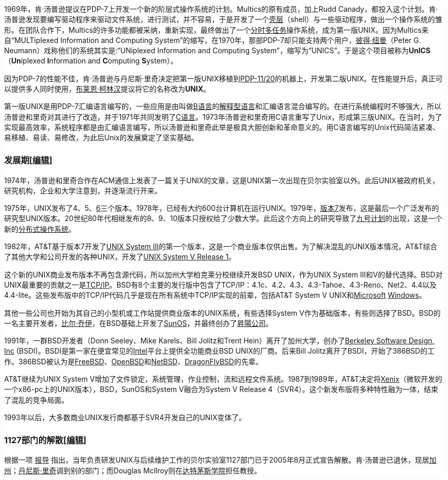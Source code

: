 1969年，肯·汤普逊提议在PDP-7上开发一个新的阶层式操作系统的计划。Multics的原有成员，加上Rudd Canady，都投入这个计划。肯·汤普逊发现要编写驱动程序来驱动文件系统，进行测试，并不容易，于是开发了一个[壳层](https://zh.wikipedia.org/wiki/殼層)（shell）与一些驱动程序，做出一个操作系统的雏形。在团队合作下，Multics的许多功能都被采纳，重新实现，最终做出了一个[分时多任务](https://zh.wikipedia.org/w/index.php?title=分时多任务&action=edit&redlink=1)操作系统，成为第一版UNIX。因为Multics来自“MULTiplexed Information and Computing System”的缩写，在1970年，那部PDP-7却只能支持两个用户，[彼得·纽曼](https://zh.wikipedia.org/w/index.php?title=彼得·纽曼&action=edit&redlink=1)（Peter G. Neumann）戏称他们的系统其实是:“UNiplexed Information and Computing System”，缩写为“UNICS”。于是这个项目被称为**UnICS**（**Un**iplexed **I**nformation and **C**omputing **S**ystem）。

因为PDP-7的性能不佳，肯·汤普逊与丹尼斯·里奇决定把第一版UNIX移植到[PDP-11/20](https://zh.wikipedia.org/wiki/PDP-11)的机器上，开发第二版UNIX。在性能提升后，真正可以提供多人同时使用，[布莱恩·柯林汉](https://zh.wikipedia.org/wiki/布萊恩·柯林漢)提议将它的名称改为**UNIX**。

第一版UNIX是用PDP-7汇编语言编写的，一些应用是由叫做[B语言](https://zh.wikipedia.org/wiki/B语言)的[解释型语言](https://zh.wikipedia.org/wiki/解释型语言)和汇编语言混合编写的。在进行系统编程时不够强大，所以汤普逊和里奇对其进行了改造，并于1971年共同发明了[C语言](https://zh.wikipedia.org/wiki/C语言)。1973年汤普逊和里奇用C语言重写了Unix，形成第三版UNIX。在当时，为了实现最高效率，系统程序都是由汇编语言编写，所以汤普逊和里奇此举是极具大胆创新和革命意义的。用C语言编写的Unix代码简洁紧凑、易移植、易读、易修改，为此后Unix的发展奠定了坚实基础。

### 发展期[[编辑](https://zh.wikipedia.org/w/index.php?title=UNIX&action=edit&section=4)]

1974年，汤普逊和里奇合作在ACM通信上发表了一篇关于UNIX的文章，这是UNIX第一次出现在贝尔实验室以外。此后UNIX被政府机关，研究机构，企业和大学注意到，并逐渐流行开来。

1975年，UNIX发布了4、5、[6](https://zh.wikipedia.org/wiki/Version_6_Unix)三个版本。1978年，已经有大约600台计算机在运行UNIX。1979年，[版本7](https://zh.wikipedia.org/wiki/Version_7_Unix)发布，这是最后一个广泛发布的研究型UNIX版本。20世纪80年代相继发布的8、9、10版本只授权给了少数大学。此后这个方向上的研究导致了[九号计划](https://zh.wikipedia.org/wiki/貝爾實驗室九號計劃)的出现，这是一个新的[分布式操作系统](https://zh.wikipedia.org/wiki/分布式操作系统)。

1982年，AT&T基于版本7开发了[UNIX System Ⅲ](https://zh.wikipedia.org/w/index.php?title=UNIX_System_Ⅲ&action=edit&redlink=1)的第一个版本，这是一个商业版本仅供出售。为了解决混乱的UNIX版本情况，AT&T综合了其他大学和公司开发的各种UNIX，开发了[UNIX System V Release 1](https://zh.wikipedia.org/wiki/System_V#SVR1)。

这个新的UNIX商业发布版本不再包含源代码，所以加州大学柏克莱分校继续开发BSD UNIX，作为UNIX System III和V的替代选择。BSD对UNIX最重要的贡献之一是[TCP/IP](https://zh.wikipedia.org/wiki/TCP/IP)。BSD有8个主要的发行版中包含了TCP/IP：4.1c、4.2、4.3、4.3-Tahoe、4.3-Reno、Net2、4.4以及4.4-lite。这些发布版中的TCP/IP代码几乎是现在所有系统中TCP/IP实现的前辈，包括AT&T System V UNIX和[Microsoft](https://zh.wikipedia.org/wiki/Microsoft) [Windows](https://zh.wikipedia.org/wiki/Windows)。

其他一些公司也开始为其自己的小型机或工作站提供商业版本的UNIX系统，有些选择System V作为基础版本，有些则选择了BSD。BSD的一名主要开发者，[比尔·乔伊](https://zh.wikipedia.org/wiki/比尔·乔伊)，在BSD基础上开发了[SunOS](https://zh.wikipedia.org/wiki/SunOS)，并最终创办了[昇陽公司](https://zh.wikipedia.org/wiki/升阳)。

1991年，一群BSD开发者（Donn Seeley、Mike Karels、Bill Jolitz和Trent Hein）离开了加州大学，创办了[Berkeley Software Design, Inc](https://zh.wikipedia.org/w/index.php?title=Berkeley_Software_Design,_Inc&action=edit&redlink=1) (BSDI)。BSDI是第一家在便宜常见的[Intel](https://zh.wikipedia.org/wiki/Intel)平台上提供全功能商业BSD UNIX的厂商。后来Bill Jolitz离开了BSDI，开始了386BSD的工作。386BSD被认为是[FreeBSD](https://zh.wikipedia.org/wiki/FreeBSD)、[OpenBSD](https://zh.wikipedia.org/wiki/OpenBSD)和[NetBSD](https://zh.wikipedia.org/wiki/NetBSD)、[DragonFlyBSD](https://zh.wikipedia.org/wiki/DragonFlyBSD)的先辈。

AT&T继续为UNIX System V增加了文件锁定，系统管理，作业控制，流和远程文件系统。1987到1989年，AT&T决定将[Xenix](https://zh.wikipedia.org/wiki/Xenix)（微软开发的一个x86-pc上的UNIX版本），BSD，SunOS和System V融合为System V Release 4（SVR4）。这个新发布版将多种特性融为一体，结束了混乱的竞争局面。

1993年以后，大多数商业UNIX发行商都基于SVR4开发自己的UNIX变体了。

### 1127部门的解散[[编辑](https://zh.wikipedia.org/w/index.php?title=UNIX&action=edit&section=5)]

根据一项 [报导](http://www.unixreview.com/documents/s=9846/ur0508l/ur0508l.html) 指出，当年负责研发UNIX与后续维护工作的贝尔实验室1127部门已于2005年8月正式宣告解散。肯·汤普逊已退休，现居[加州](https://zh.wikipedia.org/wiki/加州)；[丹尼斯·里奇](https://zh.wikipedia.org/wiki/丹尼斯·里奇)调到别的部门；而Douglas McIlroy则在[达特茅斯学院](https://zh.wikipedia.org/wiki/達特茅斯學院)担任教授。
